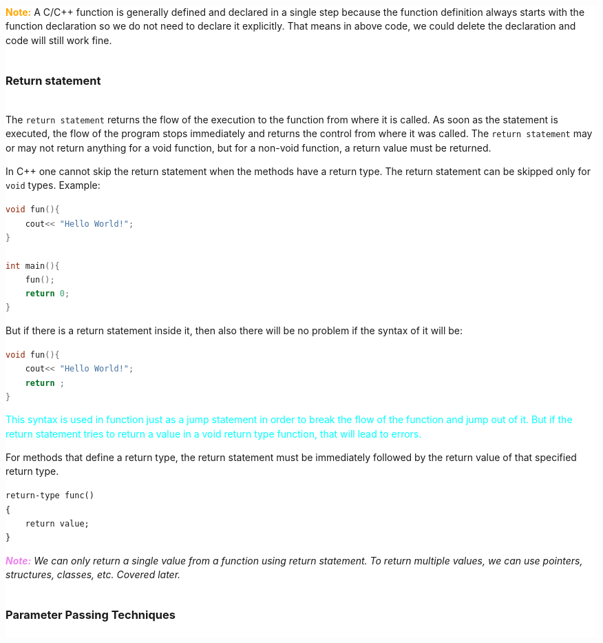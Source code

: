 <b style="color:Orange;">Note:</b> A C/C++ function is generally defined and declared in a single step because the function definition always starts with the function declaration so we do not need to declare it explicitly. That means in above code, we could delete the declaration and code will still work fine.

<h3 style="border-bottom: 2px solid white; padding-bottom: 2px; display: inline-block;">Return statement</h3>

The `return statement` returns the flow of the execution to the function from where it is called. As soon as the statement is executed, the flow of the program stops immediately and returns the control from where it was called. The `return statement` may or may not return anything for a void function, but for a non-void function, a return value must be returned.

In C++ one cannot skip the return statement when the methods have a return type. The return statement can be skipped only for `void` types. Example:

```c++
void fun(){
    cout<< "Hello World!";
}

int main(){
    fun();
    return 0;
}
```

But if there is a return statement inside it, then also there will be no problem if the syntax of it will be:

```c++
void fun(){
    cout<< "Hello World!";
    return ;
}
```

<span style="color: Cyan;">This syntax is used in function just as a jump statement in order to break the flow of the function and jump out of it. But if the return statement tries to return a value in a void return type function, that will lead to errors. </span>

For methods that define a return type, the return statement must be immediately followed by the return value of that specified return type.

```
return-type func()
{
    return value;
}
```

<i><b style="color: Violet;">Note:</b> We can only return a single value from a function using return statement. To return multiple values, we can use pointers, structures, classes, etc. Covered later.</i>

<h3 style="border-bottom: 2px solid white; padding-bottom: 2px; display: inline-block;">Parameter Passing Techniques</h3>
